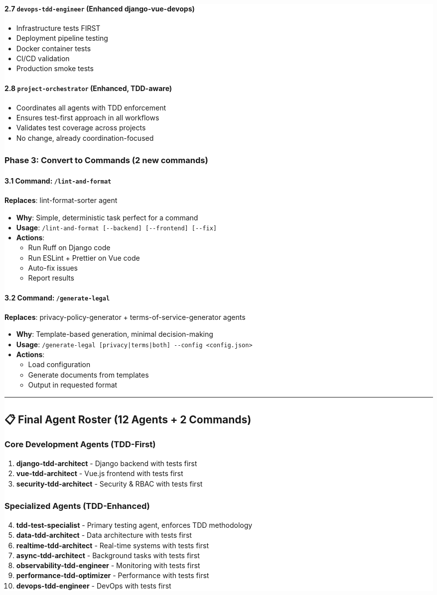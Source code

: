 #### 2.7 `devops-tdd-engineer` (Enhanced django-vue-devops)

- Infrastructure tests FIRST
- Deployment pipeline testing
- Docker container tests
- CI/CD validation
- Production smoke tests

#### 2.8 `project-orchestrator` (Enhanced, TDD-aware)

- Coordinates all agents with TDD enforcement
- Ensures test-first approach in all workflows
- Validates test coverage across projects
- No change, already coordination-focused

### Phase 3: Convert to Commands (2 new commands)

#### 3.1 Command: `/lint-and-format`

**Replaces**: lint-format-sorter agent

- **Why**: Simple, deterministic task perfect for a command
- **Usage**: `/lint-and-format [--backend] [--frontend] [--fix]`
- **Actions**:
  - Run Ruff on Django code
  - Run ESLint + Prettier on Vue code
  - Auto-fix issues
  - Report results

#### 3.2 Command: `/generate-legal`

**Replaces**: privacy-policy-generator + terms-of-service-generator agents

- **Why**: Template-based generation, minimal decision-making
- **Usage**: `/generate-legal [privacy|terms|both] --config <config.json>`
- **Actions**:
  - Load configuration
  - Generate documents from templates
  - Output in requested format

---

## 📋 Final Agent Roster (12 Agents + 2 Commands)

### Core Development Agents (TDD-First)

1. **django-tdd-architect** - Django backend with tests first
2. **vue-tdd-architect** - Vue.js frontend with tests first
3. **security-tdd-architect** - Security & RBAC with tests first

### Specialized Agents (TDD-Enhanced)

4. **tdd-test-specialist** - Primary testing agent, enforces TDD methodology
5. **data-tdd-architect** - Data architecture with tests first
6. **realtime-tdd-architect** - Real-time systems with tests first
7. **async-tdd-architect** - Background tasks with tests first
8. **observability-tdd-engineer** - Monitoring with tests first
9. **performance-tdd-optimizer** - Performance with tests first
10. **devops-tdd-engineer** - DevOps with tests first
